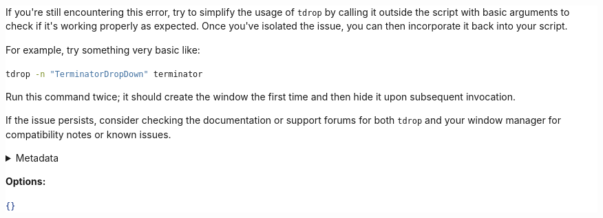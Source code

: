 If you're still encountering this error, try to simplify the usage of `tdrop` by calling it outside the script with basic arguments to check if it's working properly as expected. Once you've isolated the issue, you can then incorporate it back into your script.

For example, try something very basic like:

```bash
tdrop -n "TerminatorDropDown" terminator
```

Run this command twice; it should create the window the first time and then hide it upon subsequent invocation.

If the issue persists, consider checking the documentation or support forums for both `tdrop` and your window manager for compatibility notes or known issues.

<details><summary>Metadata</summary></details>

**Options:**
```json
{}
```

